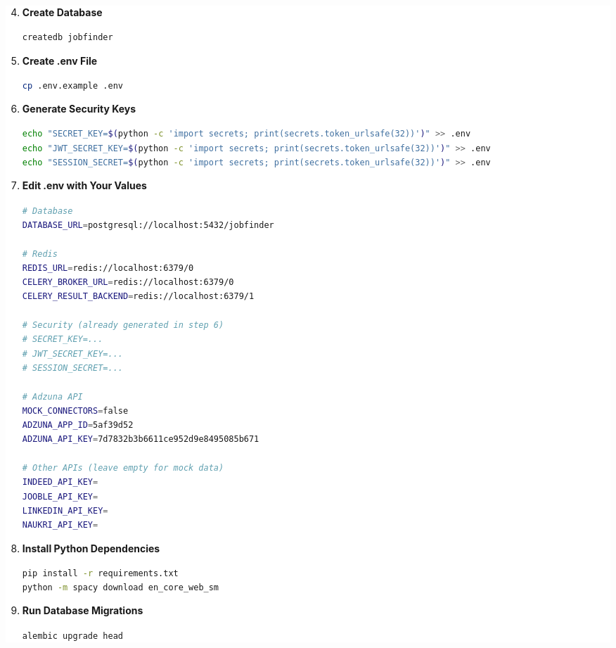 4. **Create Database**

   ```bash
   createdb jobfinder
   ```

5. **Create .env File**

   ```bash
   cp .env.example .env
   ```

6. **Generate Security Keys**

   ```bash
   echo "SECRET_KEY=$(python -c 'import secrets; print(secrets.token_urlsafe(32))')" >> .env
   echo "JWT_SECRET_KEY=$(python -c 'import secrets; print(secrets.token_urlsafe(32))')" >> .env
   echo "SESSION_SECRET=$(python -c 'import secrets; print(secrets.token_urlsafe(32))')" >> .env
   ```

7. **Edit .env with Your Values**

   ```bash
   # Database
   DATABASE_URL=postgresql://localhost:5432/jobfinder
   
   # Redis
   REDIS_URL=redis://localhost:6379/0
   CELERY_BROKER_URL=redis://localhost:6379/0
   CELERY_RESULT_BACKEND=redis://localhost:6379/1
   
   # Security (already generated in step 6)
   # SECRET_KEY=...
   # JWT_SECRET_KEY=...
   # SESSION_SECRET=...
   
   # Adzuna API
   MOCK_CONNECTORS=false
   ADZUNA_APP_ID=5af39d52
   ADZUNA_API_KEY=7d7832b3b6611ce952d9e8495085b671
   
   # Other APIs (leave empty for mock data)
   INDEED_API_KEY=
   JOOBLE_API_KEY=
   LINKEDIN_API_KEY=
   NAUKRI_API_KEY=
   ```

8. **Install Python Dependencies**

   ```bash
   pip install -r requirements.txt
   python -m spacy download en_core_web_sm
   ```

9. **Run Database Migrations**

   ```bash
   alembic upgrade head
   ```
